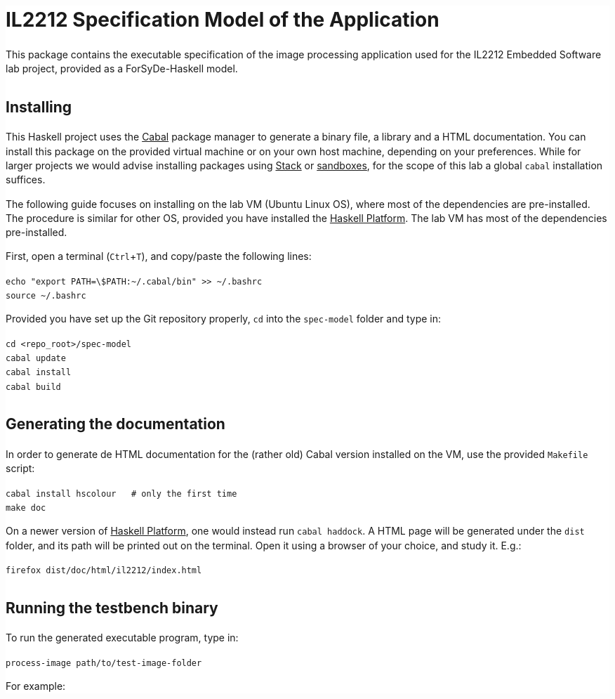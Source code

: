 # IL2212 Specification Model of the Application

This package contains the executable specification of the image processing application used for the IL2212 Embedded Software lab project, provided as a ForSyDe-Haskell model. 

## Installing

This Haskell project uses the [Cabal](https://www.haskell.org/cabal/) package manager to generate a binary file, a library and a HTML documentation. You can install this package on the provided virtual machine or on your own host machine, depending on your preferences. While for larger projects we would advise installing packages using [Stack](https://docs.haskellstack.org/en/stable/README/) or [sandboxes](http://coldwa.st/e/blog/2013-08-20-Cabal-sandbox.html), for the scope of this lab a global `cabal` installation suffices. 

The following guide focuses on installing on the lab VM (Ubuntu Linux OS), where most of the dependencies are pre-installed. The procedure is similar for other OS, provided you have installed the [Haskell Platform](https://www.haskell.org/platform/). The lab VM has most of the dependencies pre-installed.

First, open a terminal (`Ctrl`+`T`), and copy/paste the following lines:

    echo "export PATH=\$PATH:~/.cabal/bin" >> ~/.bashrc
    source ~/.bashrc 

Provided you have set up the Git repository properly, `cd` into the `spec-model` folder and type in:

    cd <repo_root>/spec-model
	cabal update
	cabal install
	cabal build
	
## Generating the documentation
	
In order to generate de HTML documentation for the (rather old) Cabal version installed on the VM, use the provided `Makefile` script:

    cabal install hscolour   # only the first time
    make doc

On a newer version of [Haskell Platform](https://www.haskell.org/platform/), one would instead run `cabal haddock`. A HTML page will be generated under the `dist` folder, and its path will be printed out on the terminal. Open it using a browser of your choice, and study it. E.g.:

    firefox dist/doc/html/il2212/index.html
	
## Running the testbench binary
	
To run the generated executable program, type in:

    process-image path/to/test-image-folder
	
For example:
